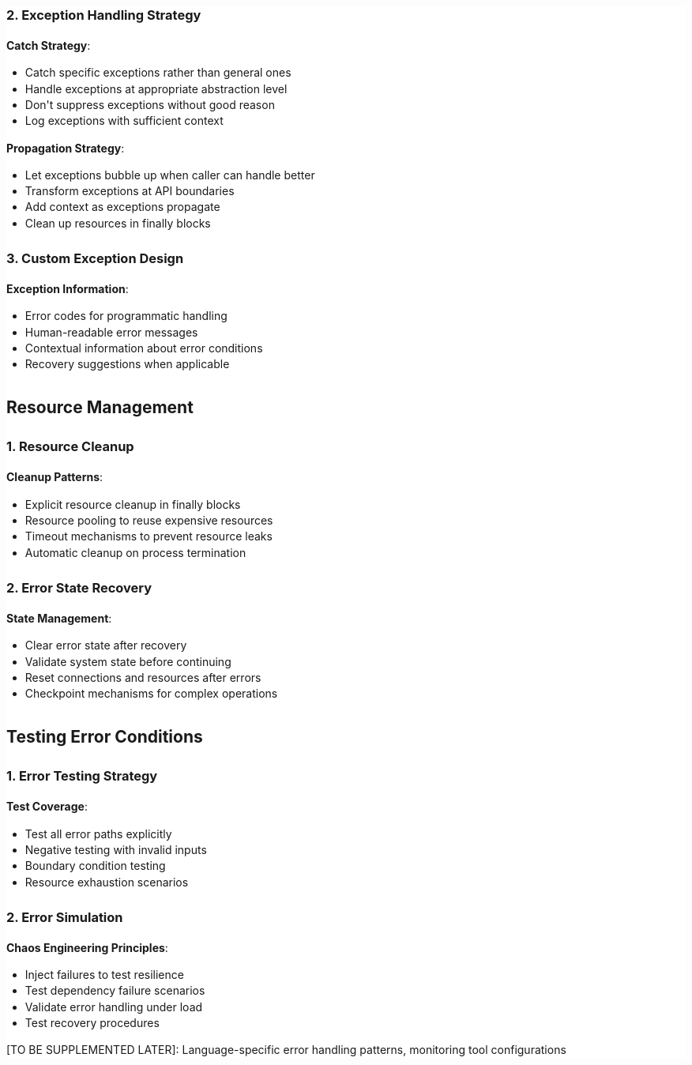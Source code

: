 ### 2. Exception Handling Strategy
**Catch Strategy**:
- Catch specific exceptions rather than general ones
- Handle exceptions at appropriate abstraction level
- Don't suppress exceptions without good reason
- Log exceptions with sufficient context

**Propagation Strategy**:
- Let exceptions bubble up when caller can handle better
- Transform exceptions at API boundaries
- Add context as exceptions propagate
- Clean up resources in finally blocks

### 3. Custom Exception Design
**Exception Information**:
- Error codes for programmatic handling
- Human-readable error messages
- Contextual information about error conditions
- Recovery suggestions when applicable

## Resource Management

### 1. Resource Cleanup
**Cleanup Patterns**:
- Explicit resource cleanup in finally blocks
- Resource pooling to reuse expensive resources
- Timeout mechanisms to prevent resource leaks
- Automatic cleanup on process termination

### 2. Error State Recovery
**State Management**:
- Clear error state after recovery
- Validate system state before continuing
- Reset connections and resources after errors
- Checkpoint mechanisms for complex operations

## Testing Error Conditions

### 1. Error Testing Strategy
**Test Coverage**:
- Test all error paths explicitly
- Negative testing with invalid inputs
- Boundary condition testing
- Resource exhaustion scenarios

### 2. Error Simulation
**Chaos Engineering Principles**:
- Inject failures to test resilience
- Test dependency failure scenarios
- Validate error handling under load
- Test recovery procedures

[TO BE SUPPLEMENTED LATER]: Language-specific error handling patterns, monitoring tool configurations
